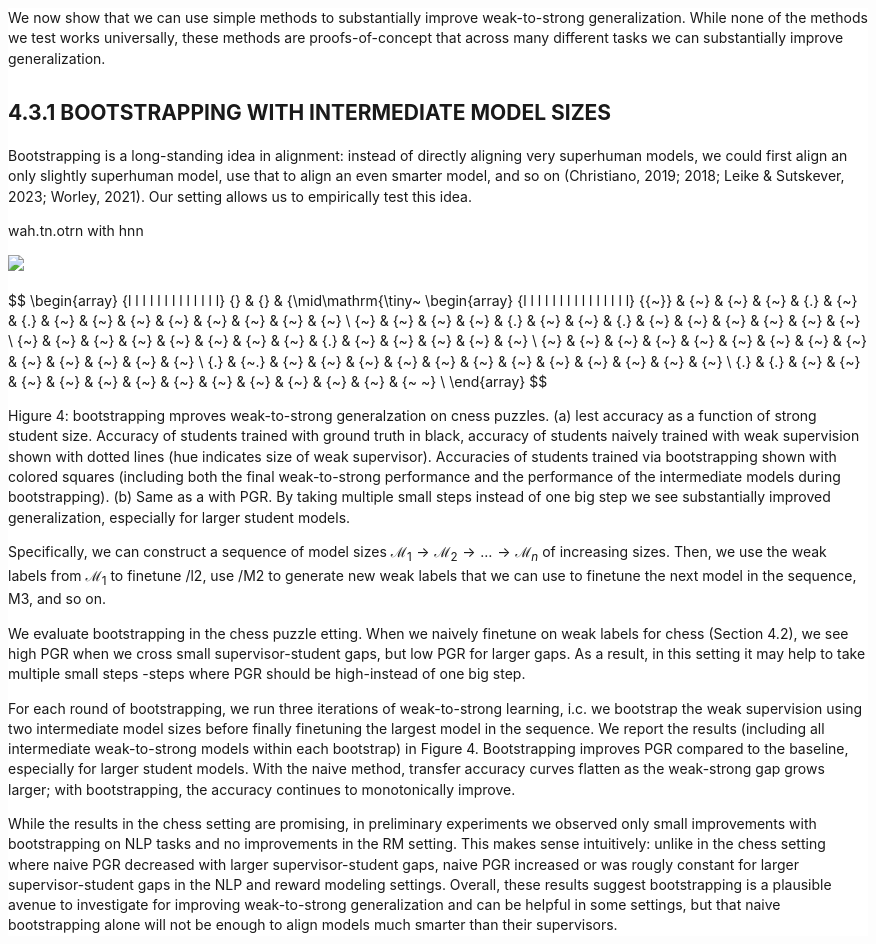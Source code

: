 We now show that we can use simple methods to substantially improve weak-to-strong generalization. While none of the methods we test works universally, these methods are proofs-of-concept that across many different tasks we can substantially improve generalization.

## 4.3.1 BOOTSTRAPPING WITH INTERMEDIATE MODEL SIZES

Bootstrapping is a long-standing idea in alignment: instead of directly aligning very superhuman models, we could first align an only slightly superhuman model, use that to align an even smarter model, and so on (Christiano, 2019; 2018; Leike & Sutskever, 2023; Worley, 2021). Our setting allows us to empirically test this idea.

wah.tn.otrn with hnn

![](figures/8-0-FIGURE.jpg)

$$
\begin{array} {l l l l l l l l l l l l l} {} & {} & {\mid\mathrm{\tiny~ \begin{array} {l l l l l l l l l l l l l l l} {{~}} & {~} & {~} & {~} & {.} & {~} & {.} & {~} & {~} & {~} & {~} & {~} & {~} & {~} & {~} \\ {~} & {~} & {~} & {~} & {.} & {~} & {~} & {.} & {~} & {~} & {~} & {~} & {~} & {~} \\ {~} & {~} & {~} & {~} & {~} & {~} & {~} & {~} & {.} & {~} & {~} & {~} & {~} & {~} \\ {~} & {~} & {~} & {~} & {~} & {~} & {~} & {~} & {~} & {~} & {~} & {~} & {~} & {~} \\ {.} & {~.} & {~} & {~} & {~} & {~} & {~} & {~} & {~} & {~} & {~} & {~} & {~} & {~} \\ {.} & {.} & {~} & {~} & {~} & {~} & {~} & {~} & {~} & {~} & {~} & {~} & {~} & {~} & {~ ~} \\ \end{array}
$$

Higure 4: bootstrapping mproves weak-to-strong generalzation on cness puzzles. (a) lest accuracy as a function of strong student size. Accuracy of students trained with ground truth in black, accuracy of students naively trained with weak supervision shown with dotted lines (hue indicates size of weak supervisor). Accuracies of students trained via bootstrapping shown with colored squares (including both the final weak-to-strong performance and the performance of the intermediate models during bootstrapping). (b) Same as a with PGR. By taking multiple small steps instead of one big step we see substantially improved generalization, especially for larger student models.

Specifically, we can construct a sequence of model sizes $\mathcal{M}_{1} \to\mathcal{M}_{2} \to\ldots\to\mathcal{M}_{n}$ of increasing sizes. Then, we use the weak labels from $\mathcal{M}_{1}$ to finetune /l2, use /M2 to generate new weak labels that we can use to finetune the next model in the sequence, M3, and so on.

We evaluate bootstrapping in the chess puzzle etting. When we naively finetune on weak labels for chess (Section 4.2), we see high PGR when we cross small supervisor-student gaps, but low PGR for larger gaps. As a result, in this setting it may help to take multiple small steps -steps where PGR should be high-instead of one big step.

For each round of bootstrapping, we run three iterations of weak-to-strong learning, i.c. we bootstrap the weak supervision using two intermediate model sizes before finally finetuning the largest model in the sequence. We report the results (including all intermediate weak-to-strong models within each bootstrap) in Figure 4. Bootstrapping improves PGR compared to the baseline, especially for larger student models. With the naive method, transfer accuracy curves flatten as the weak-strong gap grows larger; with bootstrapping, the accuracy continues to monotonically improve.

While the results in the chess setting are promising, in preliminary experiments we observed only small improvements with bootstrapping on NLP tasks and no improvements in the RM setting. This makes sense intuitively: unlike in the chess setting where naive PGR decreased with larger supervisor-student gaps, naive PGR increased or was rougly constant for larger supervisor-student gaps in the NLP and reward modeling settings. Overall, these results suggest bootstrapping is a plausible avenue to investigate for improving weak-to-strong generalization and can be helpful in some settings, but that naive bootstrapping alone will not be enough to align models much smarter than their supervisors.

